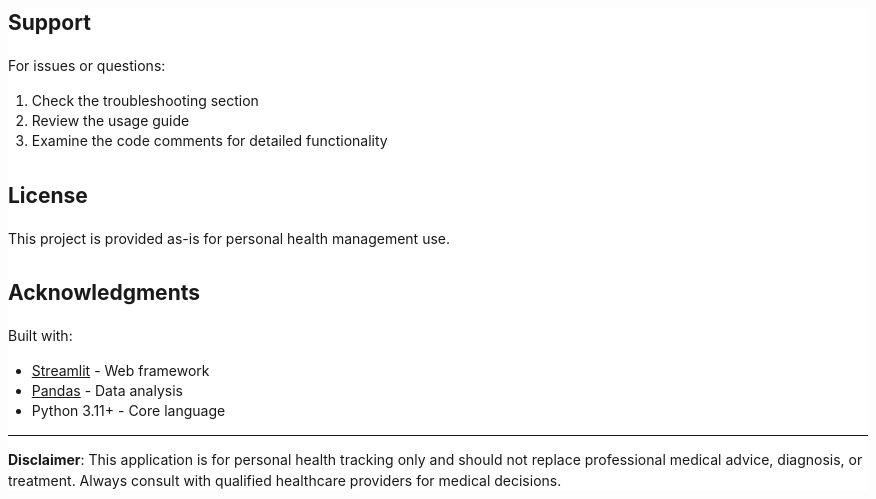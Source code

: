 ## Support

For issues or questions:
1. Check the troubleshooting section
2. Review the usage guide
3. Examine the code comments for detailed functionality

## License

This project is provided as-is for personal health management use.

## Acknowledgments

Built with:
- [Streamlit](https://streamlit.io/) - Web framework
- [Pandas](https://pandas.pydata.org/) - Data analysis
- Python 3.11+ - Core language

---

**Disclaimer**: This application is for personal health tracking only and should not replace professional medical advice, diagnosis, or treatment. Always consult with qualified healthcare providers for medical decisions.
